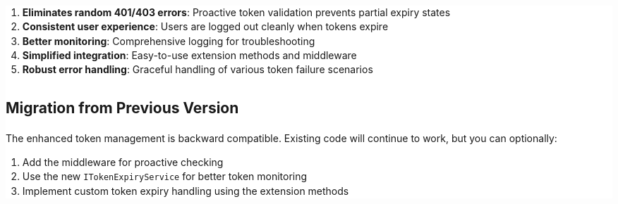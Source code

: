 1. **Eliminates random 401/403 errors**: Proactive token validation prevents partial expiry states
2. **Consistent user experience**: Users are logged out cleanly when tokens expire
3. **Better monitoring**: Comprehensive logging for troubleshooting
4. **Simplified integration**: Easy-to-use extension methods and middleware
5. **Robust error handling**: Graceful handling of various token failure scenarios

## Migration from Previous Version

The enhanced token management is backward compatible. Existing code will continue to work, but you can optionally:

1. Add the middleware for proactive checking
2. Use the new `ITokenExpiryService` for better token monitoring
3. Implement custom token expiry handling using the extension methods
